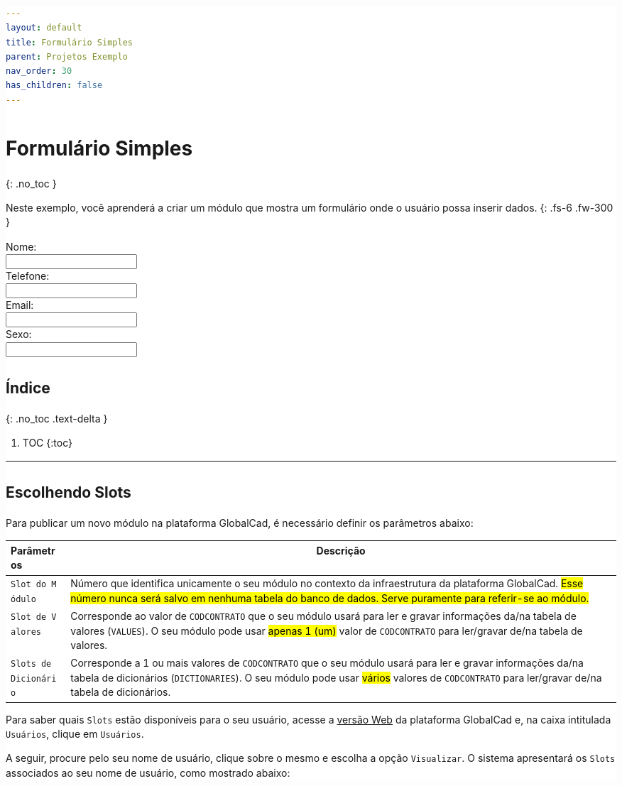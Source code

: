 ```yaml
---
layout: default
title: Formulário Simples
parent: Projetos Exemplo
nav_order: 30
has_children: false
---
```

# Formulário Simples
{: .no_toc }


Neste exemplo, você aprenderá a criar um módulo que mostra um formulário onde o usuário possa inserir dados.
{: .fs-6 .fw-300 }

<div class="code-example" markdown="1">

Nome:<br/><input/><br/>
Telefone:<br/><input type="text" name="telefone" data-mask="(00) 00000-0000" data-mask-selectonfocus="true" /><br/>
Email:<br/><input/><br/>
Sexo:<br/><input/><br/>

</div>

## Índice
{: .no_toc .text-delta }

1. TOC
{:toc}

---


## Escolhendo Slots

Para publicar um novo módulo na plataforma GlobalCad, é necessário definir os parâmetros abaixo:

| Parâmetros            | Descrição                                                       |
|:----------------------|-----------------------------------------------------------------|
| `Slot do Módulo`      | Número que identifica unicamente o seu módulo no contexto da infraestrutura da plataforma GlobalCad. <mark>Esse número nunca será salvo em nenhuma tabela do banco de dados. Serve puramente para referir-se ao módulo.</mark>
| `Slot de Valores`    | Corresponde ao valor de `CODCONTRATO` que o seu módulo usará para ler e gravar informações da/na tabela de valores (`VALUES`). O seu módulo pode usar <mark>apenas 1 (um)</mark> valor de `CODCONTRATO` para ler/gravar de/na tabela de valores.
| `Slots de Dicionário` | Corresponde a 1 ou mais valores de `CODCONTRATO` que o seu módulo usará para ler e gravar informações da/na tabela de dicionários (`DICTIONARIES`). O seu módulo pode usar <mark>vários</mark> valores de `CODCONTRATO` para ler/gravar de/na tabela de dicionários.

Para saber quais `Slots` estão disponíveis para o seu usuário, acesse a [versão Web](https://app.globalcad.com.br) da plataforma GlobalCad e, na caixa intitulada `Usuários`, clique em `Usuários`.

A seguir, procure pelo seu nome de usuário, clique sobre o mesmo e escolha a opção `Visualizar`. O sistema apresentará os `Slots` associados ao seu nome de usuário, como mostrado abaixo:
